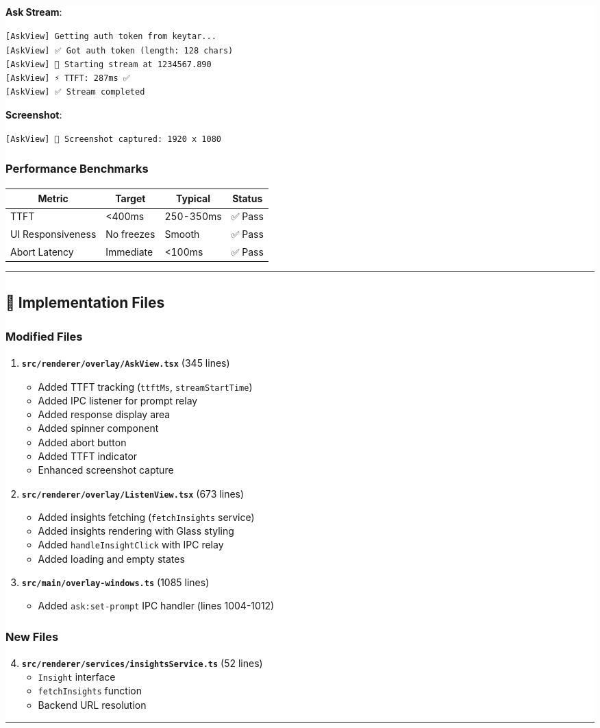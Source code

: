 **Ask Stream**:
```
[AskView] Getting auth token from keytar...
[AskView] ✅ Got auth token (length: 128 chars)
[AskView] 🚀 Starting stream at 1234567.890
[AskView] ⚡ TTFT: 287ms ✅
[AskView] ✅ Stream completed
```

**Screenshot**:
```
[AskView] 📸 Screenshot captured: 1920 x 1080
```

### Performance Benchmarks

| Metric | Target | Typical | Status |
|--------|--------|---------|--------|
| TTFT | <400ms | 250-350ms | ✅ Pass |
| UI Responsiveness | No freezes | Smooth | ✅ Pass |
| Abort Latency | Immediate | <100ms | ✅ Pass |

---

## 🔧 Implementation Files

### Modified Files
1. **`src/renderer/overlay/AskView.tsx`** (345 lines)
   - Added TTFT tracking (`ttftMs`, `streamStartTime`)
   - Added IPC listener for prompt relay
   - Added response display area
   - Added spinner component
   - Added abort button
   - Added TTFT indicator
   - Enhanced screenshot capture

2. **`src/renderer/overlay/ListenView.tsx`** (673 lines)
   - Added insights fetching (`fetchInsights` service)
   - Added insights rendering with Glass styling
   - Added `handleInsightClick` with IPC relay
   - Added loading and empty states

3. **`src/main/overlay-windows.ts`** (1085 lines)
   - Added `ask:set-prompt` IPC handler (lines 1004-1012)

### New Files
4. **`src/renderer/services/insightsService.ts`** (52 lines)
   - `Insight` interface
   - `fetchInsights` function
   - Backend URL resolution

---